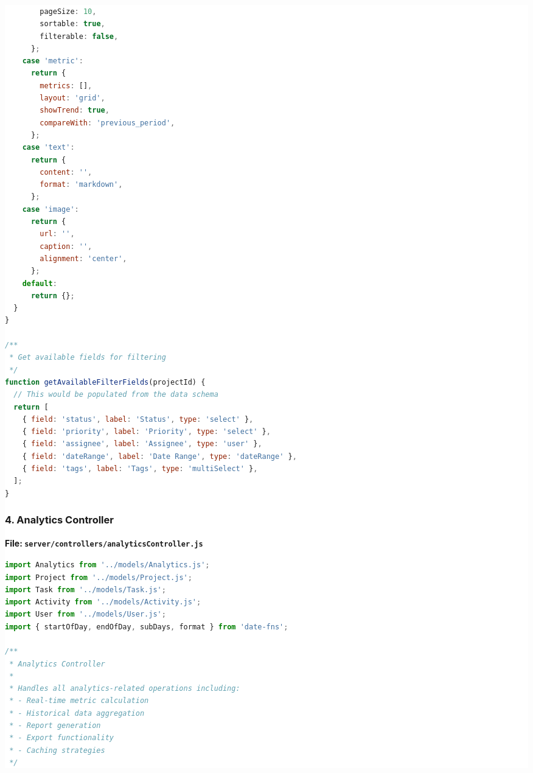 ```javascript
        pageSize: 10,
        sortable: true,
        filterable: false,
      };
    case 'metric':
      return {
        metrics: [],
        layout: 'grid',
        showTrend: true,
        compareWith: 'previous_period',
      };
    case 'text':
      return {
        content: '',
        format: 'markdown',
      };
    case 'image':
      return {
        url: '',
        caption: '',
        alignment: 'center',
      };
    default:
      return {};
  }
}

/**
 * Get available fields for filtering
 */
function getAvailableFilterFields(projectId) {
  // This would be populated from the data schema
  return [
    { field: 'status', label: 'Status', type: 'select' },
    { field: 'priority', label: 'Priority', type: 'select' },
    { field: 'assignee', label: 'Assignee', type: 'user' },
    { field: 'dateRange', label: 'Date Range', type: 'dateRange' },
    { field: 'tags', label: 'Tags', type: 'multiSelect' },
  ];
}
```

### 4. Analytics Controller

**File: `server/controllers/analyticsController.js`**

````javascript
import Analytics from '../models/Analytics.js';
import Project from '../models/Project.js';
import Task from '../models/Task.js';
import Activity from '../models/Activity.js';
import User from '../models/User.js';
import { startOfDay, endOfDay, subDays, format } from 'date-fns';

/**
 * Analytics Controller
 *
 * Handles all analytics-related operations including:
 * - Real-time metric calculation
 * - Historical data aggregation
 * - Report generation
 * - Export functionality
 * - Caching strategies
 */
````